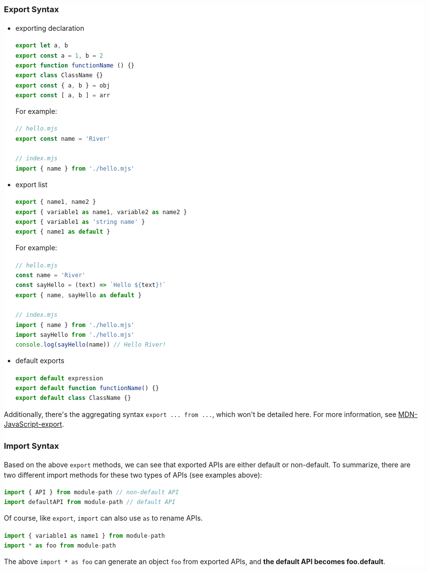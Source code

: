 ### Export Syntax
- exporting declaration
  ```javascript
  export let a, b
  export const a = 1, b = 2
  export function functionName () {}
  export class ClassName {}
  export const { a, b } = obj
  export const [ a, b ] = arr
  ```
  For example:
  ```javascript
  // hello.mjs
  export const name = 'River'

  // index.mjs
  import { name } from './hello.mjs'
  ```

- export list
  ```javascript
  export { name1, name2 }
  export { variable1 as name1, variable2 as name2 }
  export { variable1 as 'string name' }
  export { name1 as default }
  ```
  For example:
  ```javascript
  // hello.mjs
  const name = 'River'
  const sayHello = (text) => `Hello ${text}!`
  export { name, sayHello as default }

  // index.mjs
  import { name } from './hello.mjs'
  import sayHello from './hello.mjs'
  console.log(sayHello(name)) // Hello River!
  ```
- default exports
  ```javascript
  export default expression
  export default function functionName() {}
  export default class ClassName {}
  ```

Additionally, there's the aggregating syntax `export ... from ...`, which won't be detailed here. For more information, see [MDN-JavaScript-export](https://developer.mozilla.org/en-US/docs/web/javascript/reference/statements/export#re-exporting_aggregating).

### Import Syntax
Based on the above `export` methods, we can see that exported APIs are either default or non-default. To summarize, there are two different import methods for these two types of APIs (see examples above):
```javascript
import { API } from module-path // non-default API
import defaultAPI from module-path // default API
```
Of course, like `export`, `import` can also use `as` to rename APIs.
```javascript
import { variable1 as name1 } from module-path
import * as foo from module-path
```
The above `import * as foo` can generate an object `foo` from exported APIs, and **the default API becomes foo.default**.
